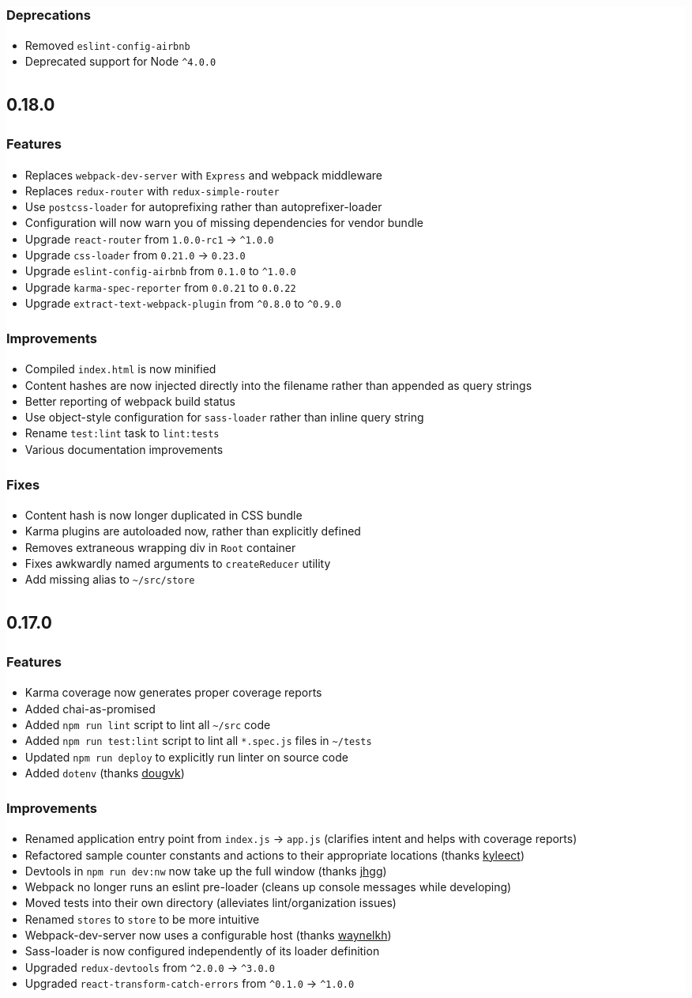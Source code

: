 ### Deprecations
* Removed `eslint-config-airbnb`
* Deprecated support for Node `^4.0.0`

0.18.0
-----

### Features
* Replaces `webpack-dev-server` with `Express` and webpack middleware
* Replaces `redux-router` with `redux-simple-router`
* Use `postcss-loader` for autoprefixing rather than autoprefixer-loader
* Configuration will now warn you of missing dependencies for vendor bundle
* Upgrade `react-router` from `1.0.0-rc1` -> `^1.0.0`
* Upgrade `css-loader` from `0.21.0` -> `0.23.0`
* Upgrade `eslint-config-airbnb` from `0.1.0` to `^1.0.0`
* Upgrade `karma-spec-reporter` from `0.0.21` to `0.0.22`
* Upgrade `extract-text-webpack-plugin` from `^0.8.0` to `^0.9.0`

### Improvements
* Compiled `index.html` is now minified
* Content hashes are now injected directly into the filename rather than appended as query strings
* Better reporting of webpack build status
* Use object-style configuration for `sass-loader` rather than inline query string
* Rename `test:lint` task to `lint:tests`
* Various documentation improvements

### Fixes
* Content hash is now longer duplicated in CSS bundle
* Karma plugins are autoloaded now, rather than explicitly defined
* Removes extraneous wrapping div in `Root` container
* Fixes awkwardly named arguments to `createReducer` utility
* Add missing alias to `~/src/store`

0.17.0
------

### Features
* Karma coverage now generates proper coverage reports
* Added chai-as-promised
* Added `npm run lint` script to lint all `~/src` code
* Added `npm run test:lint` script to lint all `*.spec.js` files in `~/tests`
* Updated `npm run deploy` to explicitly run linter on source code
* Added `dotenv` (thanks [dougvk](https://github.com/dougvk))

### Improvements
* Renamed application entry point from `index.js` -> `app.js` (clarifies intent and helps with coverage reports)
* Refactored sample counter constants and actions to their appropriate locations (thanks [kyleect](https://github.com/kyleect))
* Devtools in `npm run dev:nw` now take up the full window (thanks [jhgg](https://github.com/jhgg))
* Webpack no longer runs an eslint pre-loader (cleans up console messages while developing)
* Moved tests into their own directory (alleviates lint/organization issues)
* Renamed `stores` to `store` to be more intuitive
* Webpack-dev-server now uses a configurable host (thanks [waynelkh](https://github.com/waynelkh))
* Sass-loader is now configured independently of its loader definition
* Upgraded `redux-devtools` from `^2.0.0` -> `^3.0.0`
* Upgraded `react-transform-catch-errors` from `^0.1.0` -> `^1.0.0`
